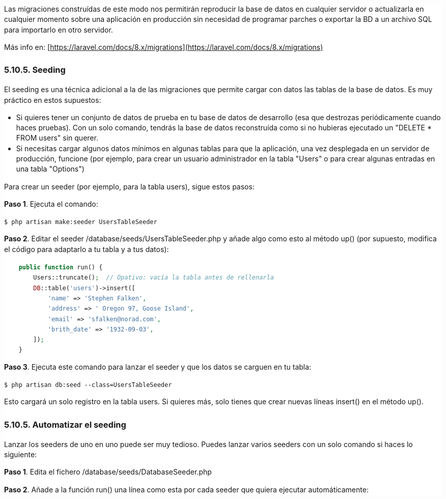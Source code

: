 Las migraciones construídas de este modo nos permitirán reproducir la base de datos en cualquier servidor o actualizarla en cualquier momento sobre una aplicación en producción sin necesidad de programar parches o exportar la BD a un archivo SQL para importarlo en otro servidor.

Más info en: [https://laravel.com/docs/8.x/migrations](https://laravel.com/docs/8.x/migrations)

### 5.10.5. Seeding

El seeding es una técnica adicional a la de las migraciones que permite cargar con datos las tablas de la base de datos. Es muy práctico en estos supuestos:

* Si quieres tener un conjunto de datos de prueba en tu base de datos de desarrollo (esa que destrozas periódicamente cuando haces pruebas). Con un solo comando, tendrás la base de datos reconstruída como si no hubieras ejecutado un "DELETE * FROM users" sin querer.
* Si necesitas cargar algunos datos mínimos en algunas tablas para que la aplicación, una vez desplegada en un servidor de producción, funcione (por ejemplo, para crear un usuario administrador en la tabla "Users" o para crear algunas entradas en una tabla "Options")

Para crear un seeder (por ejemplo, para la tabla users), sigue estos pasos:

**Paso 1**. Ejecuta el comando:

```
$ php artisan make:seeder UsersTableSeeder
```

**Paso 2**. Editar el seeder /database/seeds/UsersTableSeeder.php y añade algo como esto al método up() (por supuesto, modifica el código para adaptarlo a tu tabla y a tus datos):

```php
    public function run() {
        Users::truncate();  // Opativo: vacía la tabla antes de rellenarla
        DB::table('users')->insert([
            'name' => 'Stephen Falken',
            'address' => ' Oregon 97, Goose Island',
            'email' => 'sfalken@norad.com',
            'brith_date' => '1932-09-03',
        ]);
    }
```

**Paso 3**. Ejecuta este comando para lanzar el seeder y que los datos se carguen en tu tabla:

```
$ php artisan db:seed --class=UsersTableSeeder
```

Esto cargará un solo registro en la tabla users. Si quieres más, solo tienes que crear nuevas líneas insert() en el método up().

### 5.10.5. Automatizar el seeding

Lanzar los seeders de uno en uno puede ser muy tedioso. Puedes lanzar varios seeders con un solo comando si haces lo siguiente:

**Paso 1**. Edita el fichero /database/seeds/DatabaseSeeder.php

**Paso 2**. Añade a la función run() una línea como esta por cada seeder que quiera ejecutar automáticamente:
